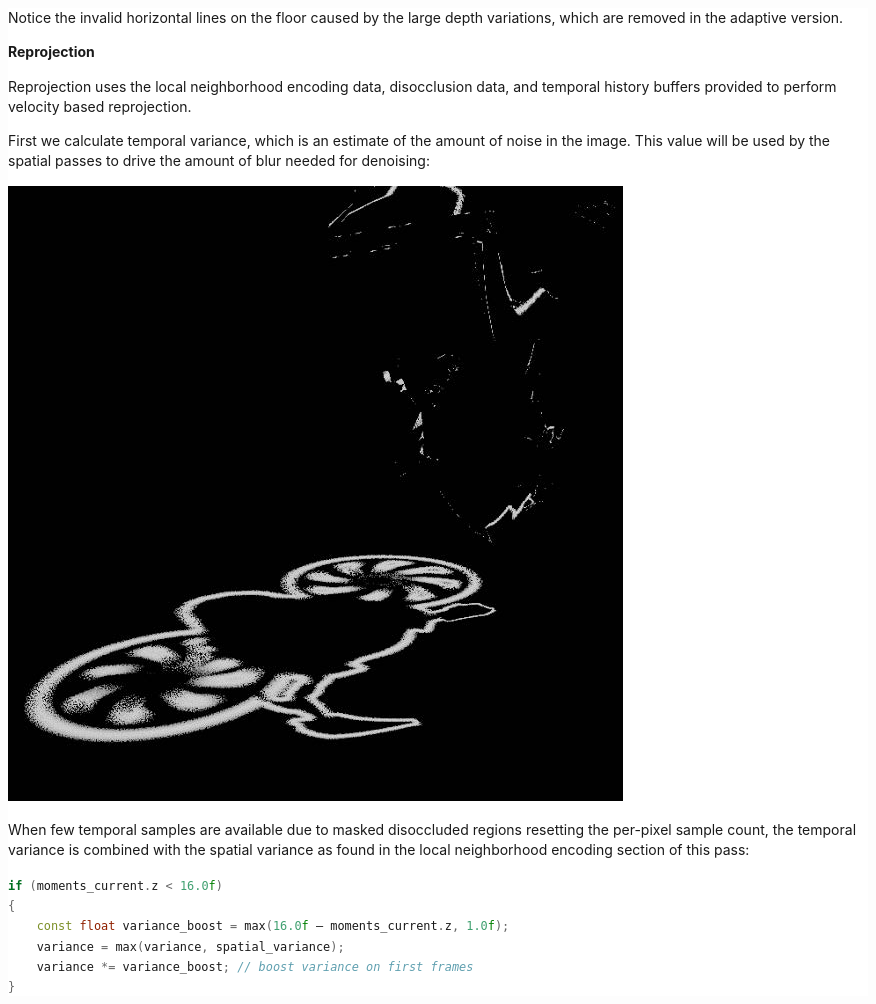 </center>

Notice the invalid horizontal lines on the floor caused by the large depth variations, which are removed in the adaptive version.

**Reprojection**

Reprojection uses the local neighborhood encoding data, disocclusion data, and temporal history buffers provided to perform velocity based reprojection.

First we calculate temporal variance, which is an estimate of the amount of noise in the image. This value will be used by the spatial passes to drive the amount of blur needed for denoising:

![alt text](media/denoiser/shadows/temporal_variance.jpg "temporal_variance")

When few temporal samples are available due to masked disoccluded regions resetting the per-pixel sample count, the temporal variance is combined with the spatial variance as found in the local neighborhood encoding section of this pass:

```C++
if (moments_current.z < 16.0f)
{
    const float variance_boost = max(16.0f – moments_current.z, 1.0f);
    variance = max(variance, spatial_variance);
    variance *= variance_boost; // boost variance on first frames
}
```
